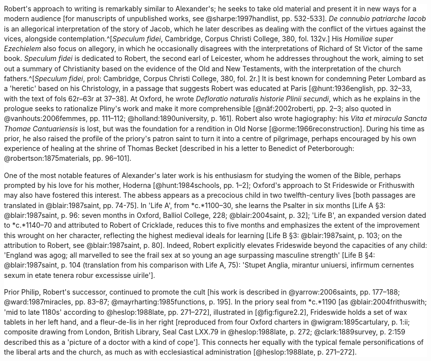 [^escaped]: *De connubio patriarche Iacob*, epistle: Hereford, Cathedral Library, P.iv.8, fol. 1v:

    <div lang="la">
    > Dum adhuc scolaris scolarum insisterem regimini⸵ libellum quem composueram. sed estimo id memoria excidit<!--'excidisse' in Balliol?--> tua⸵ tibi transmitti rogasti. Promisi. Sed ne religiosissimi animi tui offenderet grauitatem. lectis in eo ludicris quibus plenus erat⸵ malui falsus promissor existere.
    </div>

    \noindent Quoted from Oxford, Balliol College, 167, fol. 177r in @holland:1890university [p. 161]; translated in part, @leach:1911educational [pp. 102–103].

Robert's approach to writing is remarkably similar to Alexander's; he seeks to take old material and present it in new ways for a modern audience [for manuscripts of unpublished works, see @sharpe:1997handlist, pp. 532-533]. *De connubio patriarche Iacob* is an allegorical interpretation of the story of Jacob, which he later describes as dealing with the conflict of the virtues against the vices, alongside contemplation.^[*Speculum fidei*, Cambridge, Corpus Christi College, 380, fol. 132v.] His *Homiliae super Ezechielem* also focus on allegory, in which he occasionally disagrees with the interpretations of Richard of St Victor of the same book. *Speculum fidei* is dedicated to Robert, the second earl of Leicester, whom he addresses throughout the work, aiming to set out a summary of Christianity based on the evidence of the Old and New Testaments, with the interpretation of the church fathers.^[*Speculum fidei*, prol: Cambridge, Corpus Christi College, 380, fol. 2r.] It is best known for condemning Peter Lombard as a 'heretic' based on his Christology, in a passage that suggests Robert was educated at Paris [@hunt:1936english, pp. 32–33, with the text of fols 62r–63r at 37–38]. At Oxford, he wrote *Defloratio naturalis historie Plinii secundi*, which as he explains in the prologue seeks to rationalize Pliny's work and make it more comprehensible [@näf:2002roberti, pp. 2–3; also quoted in @vanhouts:2006femmes, pp. 111–112; @holland:1890university, p. 161]. Robert also wrote hagiography: his *Vita et miracula Sancta Thomae Cantuariensis* is lost, but was the foundation for a rendition in Old Norse [@orme:1966reconstruction]. During his time as prior, he also raised the profile of the priory's patron saint to turn it into a centre of pilgrimage, perhaps encouraged by his own experience of healing at the shrine of Thomas Becket [described in his a letter to Benedict of Peterborough: @robertson:1875materials, pp. 96–101].

One of the most notable features of Alexander's later work is his enthusiasm for studying the women of the Bible, perhaps prompted by his love for his mother, Hoderna [@hunt:1984schools, pp. 1–2]; Oxford's approach to St Frideswide or Frithuswith may also have fostered this interest. The abbess appears as a precocious child in two twelfth-century lives [both passages are translated in @blair:1987saint, pp. 74-75]. In 'Life A', from *c.*1100–30, she learns the Psalter in six months [Life A §3: @blair:1987saint, p. 96: seven months in Oxford, Balliol College, 228; @blair:2004saint, p. 32]; 'Life B', an expanded version dated to *c.*1140–70 and attributed to Robert of Cricklade, reduces this to five months and emphasizes the extent of the improvement this wrought on her character, reflecting the highest medieval ideals for learning [Life B §3: @blair:1987saint, p. 103; on the attribution to Robert, see @blair:1987saint, p. 80]. Indeed, Robert explicitly elevates Frideswide beyond the capacities of any child: 'England was agog; all marvelled to see the frail sex at so young an age surpassing masculine strength' [Life B §4: @blair:1987saint, p. 104 (translation from his comparison with Life A, 75): 'Stupet Anglia, mirantur uniuersi, infirmum cernentes sexum in etate tenera robur excessisse uirile'].

Prior Philip, Robert's successor, continued to promote the cult [his work is described in @yarrow:2006saints, pp. 177–188; @ward:1987miracles, pp. 83–87; @mayrharting:1985functions, p. 195]. In the priory seal from *c.*1190 [as @blair:2004frithuswith; 'mid to late 1180s' according to @heslop:1988late, pp. 271–272], illustrated in [@fig:figure2.2], Frideswide holds a set of wax tablets in her left hand, and a fleur-de-lis in her right [reproduced from four Oxford charters in @wigram:1895cartulary, p. 1:ii; composite drawing from London, British Library, Seal Cast LXX.79 in @heslop:1988late, p. 272; @clark:1889survey, p. 2:159 described this as a 'picture of a doctor with a kind of cope']. This connects her equally with the typical female personifications of the liberal arts and the church, as much as with ecclesiastical administration [@heslop:1988late, p. 271–272].


[^forty]: *Super cantica* 8.15 (Oxford, Magdalen College, 149, fol. 179vb):
[^orders]: *Solatium*, Canterbury, Cathedral Library, Lit. B. 6 (4), fol. 18va; cited in @hunt:1984schools [p. 10n44]:
[^caesarius]: @hilka:1933wundergeschichten [pp. 1:120-121]; @schönbach:1902über [p. 77]; cited in @hunt:1984schools [p. 15]:
[^locus]: Sermo in die ascencionis Cristi (no. 98), Oxford, Bodleian Library, Wood empt. 13, fol. 93v:
[^miserliness]: Sermo in dominica xª post festum Trinitatis (no. 26), Oxford, Bodleian Library, Wood empt. 13, fol. 74r, cited in @hunt:1984schools [pp. 87–88]:
[^scholaris]: Sermo in assumptione beate Marie (no. 16), Oxford, Bodleian Library, Wood empt. 13, fol. 53r, quoted in part in @hunt:1984schools [p. 87]:
[^state]: Dominica .i. post octauam pasche sermo (no. 30), Oxford, Bodleian Library, Wood empt. 13, fol. 86r, cited in @hunt:1984schools [p. 87]:
[^SC.2.16]: *Super cantica* 2.16 (Oxford, Magdalen College, 149, fol. 79rb), cited by @hunt:1984schools [p. 9n43]:
[^unworthy]: *De connubio Iacob* 2.22, Hereford, Cathedral Library, P.iv.8, fol. 38v:
[^use]: *Corrogationes noui Promethei* 109–112, Paris, Bibliothèque nationale, lat. 11867, fol. 232ra; @cropp:1991critical [pp. 167–168]:
[^fortassis]: *Corrogationes noui Promethei* 331–38, Cambridge, University Library, Gg.6.42, fol. 70*bis*v (quoted here) and Paris, Bibliothèque nationale, lat. 11867, fol. 232vb; @cropp:1991critical [p. 177]: